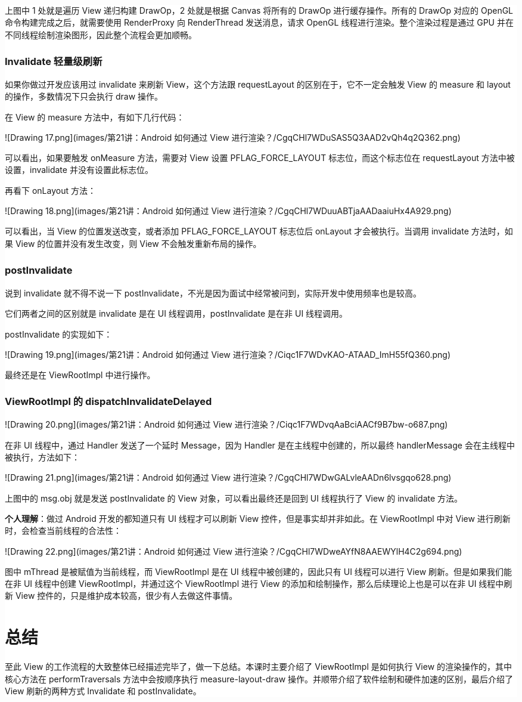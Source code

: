 上图中 1 处就是遍历 View 递归构建 DrawOp，2 处就是根据 Canvas 将所有的 DrawOp 进行缓存操作。所有的 DrawOp 对应的 OpenGL 命令构建完成之后，就需要使用 RenderProxy 向 RenderThread 发送消息，请求 OpenGL 线程进行渲染。整个渲染过程是通过 GPU 并在不同线程绘制渲染图形，因此整个流程会更加顺畅。

### Invalidate 轻量级刷新

如果你做过开发应该用过 invalidate 来刷新 View，这个方法跟 requestLayout 的区别在于，它不一定会触发 View 的 measure 和 layout 的操作，多数情况下只会执行 draw 操作。

在 View 的 measure 方法中，有如下几行代码：

![Drawing 17.png](images/第21讲：Android 如何通过 View 进行渲染？/CgqCHl7WDuSAS5Q3AAD2vQh4q2Q362.png)

可以看出，如果要触发 onMeasure 方法，需要对 View 设置 PFLAG_FORCE_LAYOUT 标志位，而这个标志位在 requestLayout 方法中被设置，invalidate 并没有设置此标志位。

再看下 onLayout 方法：

![Drawing 18.png](images/第21讲：Android 如何通过 View 进行渲染？/CgqCHl7WDuuABTjaAADaaiuHx4A929.png)

可以看出，当 View 的位置发送改变，或者添加 PFLAG_FORCE_LAYOUT 标志位后 onLayout 才会被执行。当调用 invalidate 方法时，如果 View 的位置并没有发生改变，则 View 不会触发重新布局的操作。

### postInvalidate

说到 invalidate 就不得不说一下 postInvalidate，不光是因为面试中经常被问到，实际开发中使用频率也是较高。

它们两者之间的区别就是 invalidate 是在 UI 线程调用，postInvalidate 是在非 UI 线程调用。

postInvalidate 的实现如下：

![Drawing 19.png](images/第21讲：Android 如何通过 View 进行渲染？/Ciqc1F7WDvKAO-ATAAD_ImH55fQ360.png)

最终还是在 ViewRootImpl 中进行操作。

### ViewRootImpl 的 dispatchInvalidateDelayed

![Drawing 20.png](images/第21讲：Android 如何通过 View 进行渲染？/Ciqc1F7WDvqAaBciAACf9B7bw-o687.png)


在非 UI 线程中，通过 Handler 发送了一个延时 Message，因为 Handler 是在主线程中创建的，所以最终 handlerMessage 会在主线程中被执行，方法如下：

![Drawing 21.png](images/第21讲：Android 如何通过 View 进行渲染？/CgqCHl7WDwGALvleAADn6lvsgqo628.png)

上图中的 msg.obj 就是发送 postInvalidate 的 View 对象，可以看出最终还是回到 UI 线程执行了 View 的 invalidate 方法。

**个人理解**：做过 Android 开发的都知道只有 UI 线程才可以刷新 View 控件，但是事实却并非如此。在 ViewRootImpl 中对 View 进行刷新时，会检查当前线程的合法性：

![Drawing 22.png](images/第21讲：Android 如何通过 View 进行渲染？/CgqCHl7WDweAYfN8AAEWYlH4C2g694.png)

图中 mThread 是被赋值为当前线程，而 ViewRootImpl 是在 UI 线程中被创建的，因此只有 UI 线程可以进行 View 刷新。但是如果我们能在非 UI 线程中创建 ViewRootImpl，并通过这个 ViewRootImpl 进行 View 的添加和绘制操作，那么后续理论上也是可以在非 UI 线程中刷新 View 控件的，只是维护成本较高，很少有人去做这件事情。

# 总结

至此 View 的工作流程的大致整体已经描述完毕了，做一下总结。本课时主要介绍了 ViewRootImpl 是如何执行 View 的渲染操作的，其中核心方法在 performTraversals 方法中会按顺序执行 measure-layout-draw 操作。并顺带介绍了软件绘制和硬件加速的区别，最后介绍了 View 刷新的两种方式 Invalidate 和 postInvalidate。